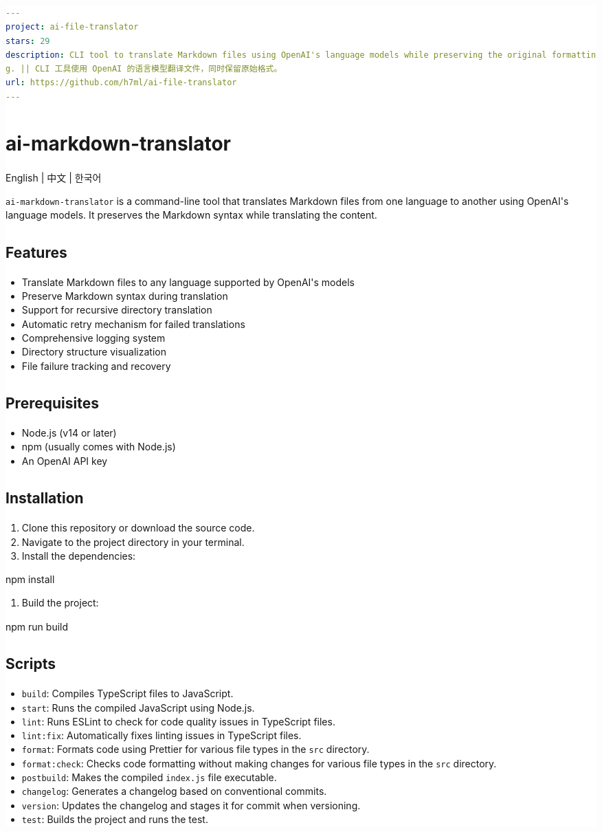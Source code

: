 ```yaml
---
project: ai-file-translator
stars: 29
description: CLI tool to translate Markdown files using OpenAI's language models while preserving the original formatting. || CLI 工具使用 OpenAI 的语言模型翻译文件，同时保留原始格式。
url: https://github.com/h7ml/ai-file-translator
---
```


ai-markdown-translator
======================

English | 中文 | 한국어

`ai-markdown-translator` is a command-line tool that translates Markdown files from one language to another using OpenAI's language models. It preserves the Markdown syntax while translating the content.

Features
--------

-   Translate Markdown files to any language supported by OpenAI's models
-   Preserve Markdown syntax during translation
-   Support for recursive directory translation
-   Automatic retry mechanism for failed translations
-   Comprehensive logging system
-   Directory structure visualization
-   File failure tracking and recovery

Prerequisites
-------------

-   Node.js (v14 or later)
-   npm (usually comes with Node.js)
-   An OpenAI API key

Installation
------------

1.  Clone this repository or download the source code.
2.  Navigate to the project directory in your terminal.
3.  Install the dependencies:

npm install

1.  Build the project:

npm run build

Scripts
-------

-   `build`: Compiles TypeScript files to JavaScript.
-   `start`: Runs the compiled JavaScript using Node.js.
-   `lint`: Runs ESLint to check for code quality issues in TypeScript files.
-   `lint:fix`: Automatically fixes linting issues in TypeScript files.
-   `format`: Formats code using Prettier for various file types in the `src` directory.
-   `format:check`: Checks code formatting without making changes for various file types in the `src` directory.
-   `postbuild`: Makes the compiled `index.js` file executable.
-   `changelog`: Generates a changelog based on conventional commits.
-   `version`: Updates the changelog and stages it for commit when versioning.
-   `test`: Builds the project and runs the test.
